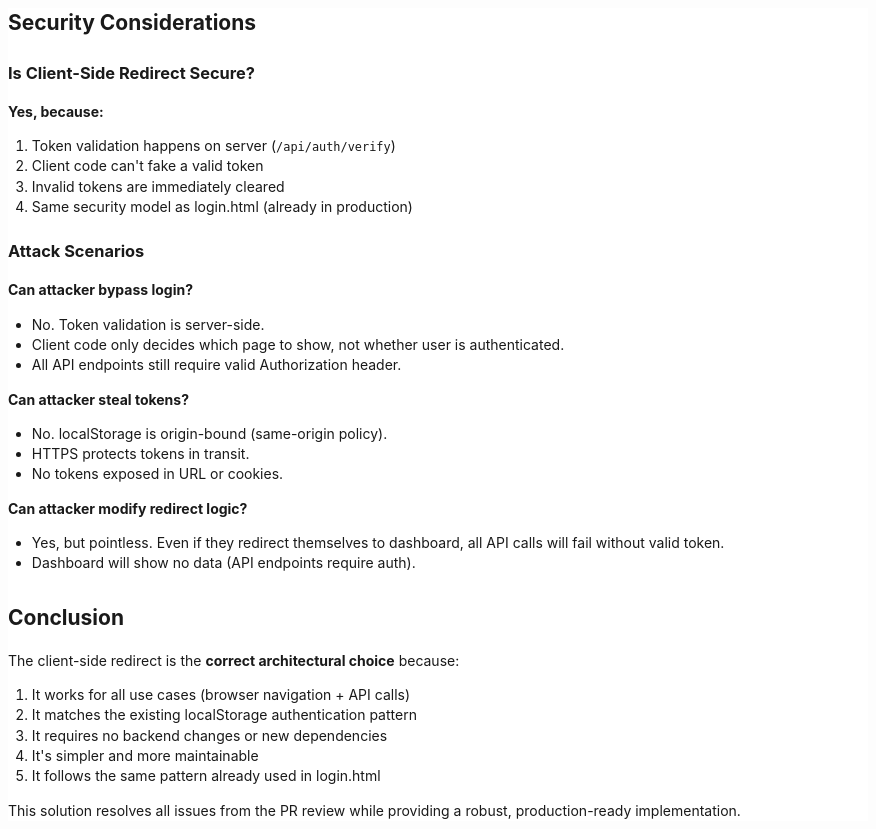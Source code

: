 ## Security Considerations

### Is Client-Side Redirect Secure?

**Yes, because:**
1. Token validation happens on server (`/api/auth/verify`)
2. Client code can't fake a valid token
3. Invalid tokens are immediately cleared
4. Same security model as login.html (already in production)

### Attack Scenarios

**Can attacker bypass login?**
- No. Token validation is server-side.
- Client code only decides which page to show, not whether user is authenticated.
- All API endpoints still require valid Authorization header.

**Can attacker steal tokens?**
- No. localStorage is origin-bound (same-origin policy).
- HTTPS protects tokens in transit.
- No tokens exposed in URL or cookies.

**Can attacker modify redirect logic?**
- Yes, but pointless. Even if they redirect themselves to dashboard, all API calls will fail without valid token.
- Dashboard will show no data (API endpoints require auth).

## Conclusion

The client-side redirect is the **correct architectural choice** because:
1. It works for all use cases (browser navigation + API calls)
2. It matches the existing localStorage authentication pattern
3. It requires no backend changes or new dependencies
4. It's simpler and more maintainable
5. It follows the same pattern already used in login.html

This solution resolves all issues from the PR review while providing a robust, production-ready implementation.
